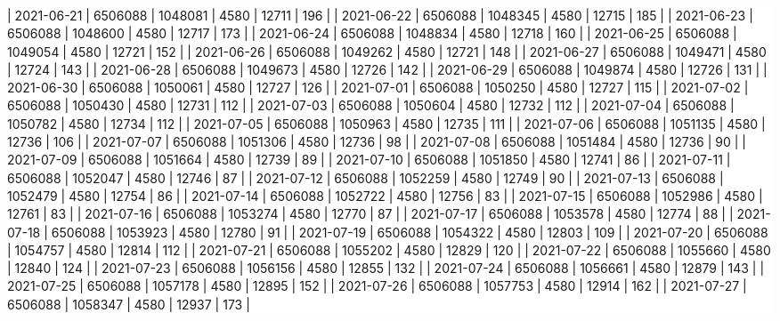 | 2021-06-21 | 6506088 | 1048081 | 4580 | 12711 | 196 |
| 2021-06-22 | 6506088 | 1048345 | 4580 | 12715 | 185 |
| 2021-06-23 | 6506088 | 1048600 | 4580 | 12717 | 173 |
| 2021-06-24 | 6506088 | 1048834 | 4580 | 12718 | 160 |
| 2021-06-25 | 6506088 | 1049054 | 4580 | 12721 | 152 |
| 2021-06-26 | 6506088 | 1049262 | 4580 | 12721 | 148 |
| 2021-06-27 | 6506088 | 1049471 | 4580 | 12724 | 143 |
| 2021-06-28 | 6506088 | 1049673 | 4580 | 12726 | 142 |
| 2021-06-29 | 6506088 | 1049874 | 4580 | 12726 | 131 |
| 2021-06-30 | 6506088 | 1050061 | 4580 | 12727 | 126 |
| 2021-07-01 | 6506088 | 1050250 | 4580 | 12727 | 115 |
| 2021-07-02 | 6506088 | 1050430 | 4580 | 12731 | 112 |
| 2021-07-03 | 6506088 | 1050604 | 4580 | 12732 | 112 |
| 2021-07-04 | 6506088 | 1050782 | 4580 | 12734 | 112 |
| 2021-07-05 | 6506088 | 1050963 | 4580 | 12735 | 111 |
| 2021-07-06 | 6506088 | 1051135 | 4580 | 12736 | 106 |
| 2021-07-07 | 6506088 | 1051306 | 4580 | 12736 | 98 |
| 2021-07-08 | 6506088 | 1051484 | 4580 | 12736 | 90 |
| 2021-07-09 | 6506088 | 1051664 | 4580 | 12739 | 89 |
| 2021-07-10 | 6506088 | 1051850 | 4580 | 12741 | 86 |
| 2021-07-11 | 6506088 | 1052047 | 4580 | 12746 | 87 |
| 2021-07-12 | 6506088 | 1052259 | 4580 | 12749 | 90 |
| 2021-07-13 | 6506088 | 1052479 | 4580 | 12754 | 86 |
| 2021-07-14 | 6506088 | 1052722 | 4580 | 12756 | 83 |
| 2021-07-15 | 6506088 | 1052986 | 4580 | 12761 | 83 |
| 2021-07-16 | 6506088 | 1053274 | 4580 | 12770 | 87 |
| 2021-07-17 | 6506088 | 1053578 | 4580 | 12774 | 88 |
| 2021-07-18 | 6506088 | 1053923 | 4580 | 12780 | 91 |
| 2021-07-19 | 6506088 | 1054322 | 4580 | 12803 | 109 |
| 2021-07-20 | 6506088 | 1054757 | 4580 | 12814 | 112 |
| 2021-07-21 | 6506088 | 1055202 | 4580 | 12829 | 120 |
| 2021-07-22 | 6506088 | 1055660 | 4580 | 12840 | 124 |
| 2021-07-23 | 6506088 | 1056156 | 4580 | 12855 | 132 |
| 2021-07-24 | 6506088 | 1056661 | 4580 | 12879 | 143 |
| 2021-07-25 | 6506088 | 1057178 | 4580 | 12895 | 152 |
| 2021-07-26 | 6506088 | 1057753 | 4580 | 12914 | 162 |
| 2021-07-27 | 6506088 | 1058347 | 4580 | 12937 | 173 |